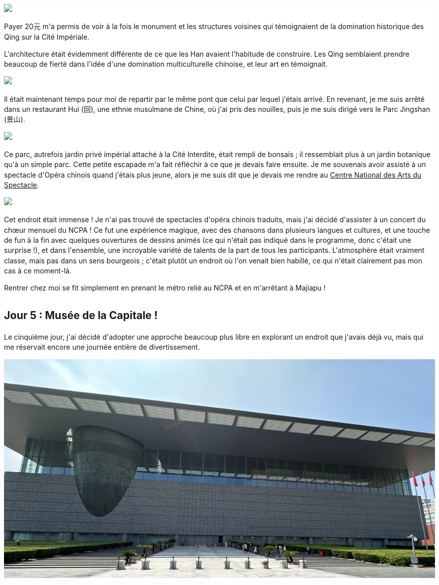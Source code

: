 ![](image-53.png)

Payer 20元 m'a permis de voir à la fois le monument et les structures voisines qui témoignaient de la domination historique des Qing sur la Cité Impériale.

L'architecture était évidemment différente de ce que les Han avaient l'habitude de construire. Les Qing semblaient prendre beaucoup de fierté dans l'idée d'une domination multiculturelle chinoise, et leur art en témoignait.

![](image-54.png)

Il était maintenant temps pour moi de repartir par le même pont que celui par lequel j'étais arrivé. En revenant, je me suis arrêté dans un restaurant Hui (回), une ethnie musulmane de Chine, où j'ai pris des nouilles, puis je me suis dirigé vers le Parc Jingshan (景山).

![](image-55.png)

Ce parc, autrefois jardin privé impérial attaché à la Cité Interdite, était rempli de bonsaïs ; il ressemblait plus à un jardin botanique qu'à un simple parc. Cette petite escapade m'a fait réfléchir à ce que je devais faire ensuite. Je me souvenais avoir assisté à un spectacle d'Opéra chinois quand j'étais plus jeune, alors je me suis dit que je devais me rendre au [Centre National des Arts du Spectacle](https://en.chncpa.org).

![](image-56.png)

Cet endroit était immense ! Je n'ai pas trouvé de spectacles d'opéra chinois traduits, mais j'ai décidé d'assister à un concert du chœur mensuel du NCPA ! Ce fut une expérience magique, avec des chansons dans plusieurs langues et cultures, et une touche de fun à la fin avec quelques ouvertures de dessins animés (ce qui n'était pas indiqué dans le programme, donc c'était une surprise !), et dans l'ensemble, une incroyable variété de talents de la part de tous les participants. L'atmosphère était vraiment classe, mais pas dans un sens bourgeois ; c'était plutôt un endroit où l'on venait bien habillé, ce qui n'était clairement pas mon cas à ce moment-là.

Rentrer chez moi se fit simplement en prenant le métro relié au NCPA et en m'arrêtant à Majiapu !

## Jour 5 : Musée de la Capitale !

Le cinquième jour, j'ai décidé d'adopter une approche beaucoup plus libre en explorant un endroit que j'avais déjà vu, mais qui me réservait encore une journée entière de divertissement.

![](image-57.png)
